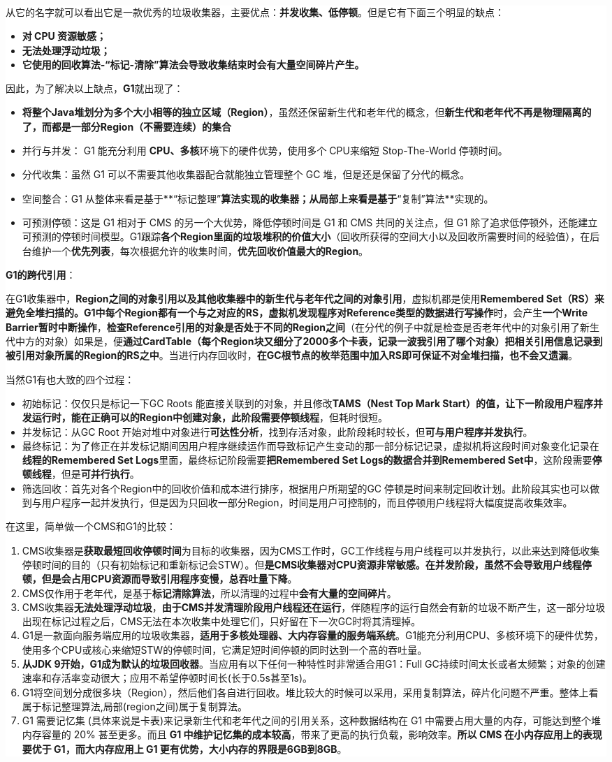 
从它的名字就可以看出它是一款优秀的垃圾收集器，主要优点：**并发收集、低停顿**。但是它有下面三个明显的缺点：

- **对 CPU 资源敏感；**
- **无法处理浮动垃圾；**
- **它使用的回收算法-“标记-清除”算法会导致收集结束时会有大量空间碎片产生。**

因此，为了解决以上缺点，**G1**就出现了：

- **将整个Java堆划分为多个大小相等的独立区域（Region）**，虽然还保留新生代和老年代的概念，但**新生代和老年代不再是物理隔离的了，而都是一部分Region（不需要连续）的集合**

- 并行与并发： G1 能充分利用 **CPU、多核**环境下的硬件优势，使用多个 CPU来缩短 Stop-The-World 停顿时间。
- 分代收集：虽然 G1 可以不需要其他收集器配合就能独立管理整个 GC 堆，但是还是保留了分代的概念。
- 空间整合：G1 从整体来看是基于**“标记整理”**算法实现的收集器；从局部上来看是基于**“复制”算法**实现的。
- 可预测停顿：这是 G1 相对于 CMS 的另一个大优势，降低停顿时间是 G1 和 CMS 共同的关注点，但 G1 除了追求低停顿外，还能建立可预测的停顿时间模型。G1跟踪**各个Region里面的垃圾堆积的价值大小**（回收所获得的空间大小以及回收所需要时间的经验值），在后台维护一个**优先列表**，每次根据允许的收集时间，**优先回收价值最大的Region**。

**G1的跨代引用**：

在G1收集器中，**Region之间的对象引用以及其他收集器中的新生代与老年代之间的对象引用**，虚拟机都是使用**Remembered Set（RS）**来避免全堆扫描的。**G1中每个Region都有一个与之对应的RS**，虚拟机发现程序**对Reference类型的数据进行写操作**时，会产生**一个Write Barrier暂时中断操作**，**检查Reference引用的对象是否处于不同的Region之间**（在分代的例子中就是检查是否老年代中的对象引用了新生代中方的对象）如果是，便**通过CardTable（每个Region块又细分了2000多个卡表，记录一波我引用了哪个对象）把相关引用信息记录到被引用对象所属的Region的RS之中**。当进行内存回收时，**在GC根节点的枚举范围中加入RS即可保证不对全堆扫描，也不会又遗漏**。

当然G1有也大致的四个过程：

- 初始标记：仅仅只是标记一下GC Roots 能直接关联到的对象，并且修改**TAMS（Nest Top Mark Start）**的值，让下一阶段用户程序并发运行时，能在正确可以的Region中创建对象，此阶段需要**停顿线程**，但耗时很短。
- 并发标记：从GC Root 开始对堆中对象进行**可达性分析**，找到存活对象，此阶段耗时较长，但**可与用户程序并发执行**。
- 最终标记：为了修正在并发标记期间因用户程序继续运作而导致标记产生变动的那一部分标记记录，虚拟机将这段时间对象变化记录在**线程的Remembered Set Logs**里面，最终标记阶段需要**把Remembered Set Logs的数据合并到Remembered Set中**，这阶段需要**停顿线程**，但是**可并行执行**。
- 筛选回收：首先对各个Region中的回收价值和成本进行排序，根据用户所期望的GC 停顿是时间来制定回收计划。此阶段其实也可以做到与用户程序一起并发执行，但是因为只回收一部分Region，时间是用户可控制的，而且停顿用户线程将大幅度提高收集效率。

在这里，简单做一个CMS和G1的比较：

1. CMS收集器是**获取最短回收停顿时间**为目标的收集器，因为CMS工作时，GC工作线程与用户线程可以并发执行，以此来达到降低收集停顿时间的目的（只有初始标记和重新标记会STW）。但**是CMS收集器对CPU资源非常敏感。在并发阶段，虽然不会导致用户线程停顿，但是会占用CPU资源而导致引用程序变慢，总吞吐量下降**。
2. CMS仅作用于老年代，是基于**标记清除算法**，所以清理的过程中**会有大量的空间碎片**。
3. CMS收集器**无法处理浮动垃圾**，**由于CMS并发清理阶段用户线程还在运行**，伴随程序的运行自然会有新的垃圾不断产生，这一部分垃圾出现在标记过程之后，CMS无法在本次收集中处理它们，只好留在下一次GC时将其清理掉。
4. G1是一款面向服务端应用的垃圾收集器，**适用于多核处理器、大内存容量的服务端系统**。G1能充分利用CPU、多核环境下的硬件优势，使用多个CPU或核心来缩短STW的停顿时间，它满足短时间停顿的同时达到一个高的吞吐量。
5. **从JDK 9开始，G1成为默认的垃圾回收器**。当应用有以下任何一种特性时非常适合用G1：Full GC持续时间太长或者太频繁；对象的创建速率和存活率变动很大；应用不希望停顿时间长(长于0.5s甚至1s)。
6. G1将空间划分成很多块（Region），然后他们各自进行回收。堆比较大的时候可以采用，采用复制算法，碎片化问题不严重。整体上看属于标记整理算法,局部(region之间)属于复制算法。
7. G1 需要记忆集 (具体来说是卡表)来记录新生代和老年代之间的引用关系，这种数据结构在 G1 中需要占用大量的内存，可能达到整个堆内存容量的 20% 甚至更多。而且 **G1 中维护记忆集的成本较高**，带来了更高的执行负载，影响效率。**所以 CMS 在小内存应用上的表现要优于 G1，而大内存应用上 G1 更有优势，大小内存的界限是6GB到8GB**。

